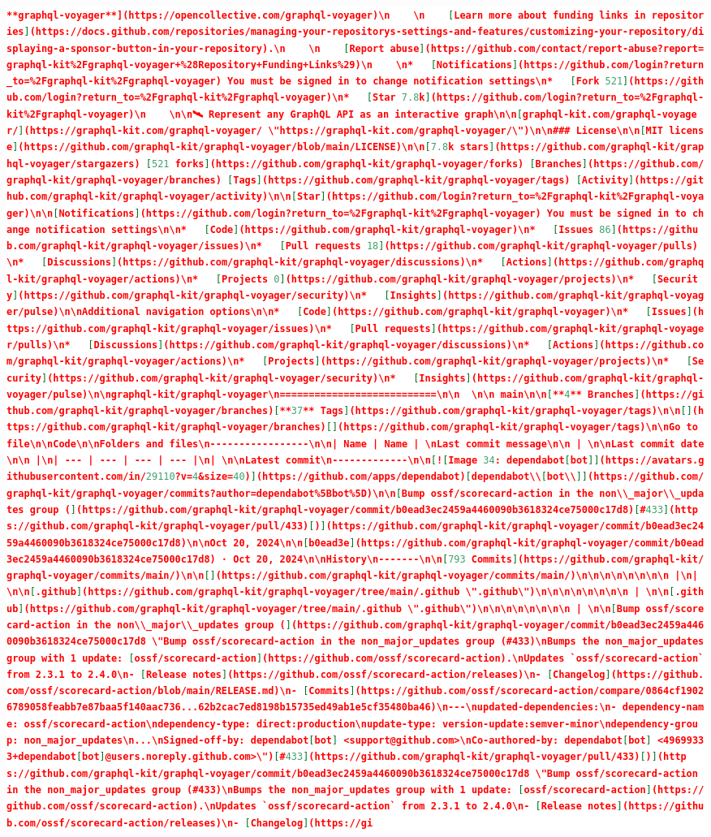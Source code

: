 ```json
**graphql-voyager**](https://opencollective.com/graphql-voyager)\n    \n    [Learn more about funding links in repositories](https://docs.github.com/repositories/managing-your-repositorys-settings-and-features/customizing-your-repository/displaying-a-sponsor-button-in-your-repository).\n    \n    [Report abuse](https://github.com/contact/report-abuse?report=graphql-kit%2Fgraphql-voyager+%28Repository+Funding+Links%29)\n    \n*   [Notifications](https://github.com/login?return_to=%2Fgraphql-kit%2Fgraphql-voyager) You must be signed in to change notification settings\n*   [Fork 521](https://github.com/login?return_to=%2Fgraphql-kit%2Fgraphql-voyager)\n*   [Star 7.8k](https://github.com/login?return_to=%2Fgraphql-kit%2Fgraphql-voyager)\n    \n\n🛰️ Represent any GraphQL API as an interactive graph\n\n[graphql-kit.com/graphql-voyager/](https://graphql-kit.com/graphql-voyager/ \"https://graphql-kit.com/graphql-voyager/\")\n\n### License\n\n[MIT license](https://github.com/graphql-kit/graphql-voyager/blob/main/LICENSE)\n\n[7.8k stars](https://github.com/graphql-kit/graphql-voyager/stargazers) [521 forks](https://github.com/graphql-kit/graphql-voyager/forks) [Branches](https://github.com/graphql-kit/graphql-voyager/branches) [Tags](https://github.com/graphql-kit/graphql-voyager/tags) [Activity](https://github.com/graphql-kit/graphql-voyager/activity)\n\n[Star](https://github.com/login?return_to=%2Fgraphql-kit%2Fgraphql-voyager)\n\n[Notifications](https://github.com/login?return_to=%2Fgraphql-kit%2Fgraphql-voyager) You must be signed in to change notification settings\n\n*   [Code](https://github.com/graphql-kit/graphql-voyager)\n*   [Issues 86](https://github.com/graphql-kit/graphql-voyager/issues)\n*   [Pull requests 18](https://github.com/graphql-kit/graphql-voyager/pulls)\n*   [Discussions](https://github.com/graphql-kit/graphql-voyager/discussions)\n*   [Actions](https://github.com/graphql-kit/graphql-voyager/actions)\n*   [Projects 0](https://github.com/graphql-kit/graphql-voyager/projects)\n*   [Security](https://github.com/graphql-kit/graphql-voyager/security)\n*   [Insights](https://github.com/graphql-kit/graphql-voyager/pulse)\n\nAdditional navigation options\n\n*   [Code](https://github.com/graphql-kit/graphql-voyager)\n*   [Issues](https://github.com/graphql-kit/graphql-voyager/issues)\n*   [Pull requests](https://github.com/graphql-kit/graphql-voyager/pulls)\n*   [Discussions](https://github.com/graphql-kit/graphql-voyager/discussions)\n*   [Actions](https://github.com/graphql-kit/graphql-voyager/actions)\n*   [Projects](https://github.com/graphql-kit/graphql-voyager/projects)\n*   [Security](https://github.com/graphql-kit/graphql-voyager/security)\n*   [Insights](https://github.com/graphql-kit/graphql-voyager/pulse)\n\ngraphql-kit/graphql-voyager\n===========================\n\n  \n\n main\n\n[**4** Branches](https://github.com/graphql-kit/graphql-voyager/branches)[**37** Tags](https://github.com/graphql-kit/graphql-voyager/tags)\n\n[](https://github.com/graphql-kit/graphql-voyager/branches)[](https://github.com/graphql-kit/graphql-voyager/tags)\n\nGo to file\n\nCode\n\nFolders and files\n-----------------\n\n| Name | Name | \nLast commit message\n\n | \n\nLast commit date\n\n |\n| --- | --- | --- | --- |\n| \n\nLatest commit\n-------------\n\n[![Image 34: dependabot[bot]](https://avatars.githubusercontent.com/in/29110?v=4&size=40)](https://github.com/apps/dependabot)[dependabot\\[bot\\]](https://github.com/graphql-kit/graphql-voyager/commits?author=dependabot%5Bbot%5D)\n\n[Bump ossf/scorecard-action in the non\\_major\\_updates group (](https://github.com/graphql-kit/graphql-voyager/commit/b0ead3ec2459a4460090b3618324ce75000c17d8)[#433](https://github.com/graphql-kit/graphql-voyager/pull/433)[)](https://github.com/graphql-kit/graphql-voyager/commit/b0ead3ec2459a4460090b3618324ce75000c17d8)\n\nOct 20, 2024\n\n[b0ead3e](https://github.com/graphql-kit/graphql-voyager/commit/b0ead3ec2459a4460090b3618324ce75000c17d8) · Oct 20, 2024\n\nHistory\n-------\n\n[793 Commits](https://github.com/graphql-kit/graphql-voyager/commits/main/)\n\n[](https://github.com/graphql-kit/graphql-voyager/commits/main/)\n\n\n\n\n\n\n\n |\n| \n\n[.github](https://github.com/graphql-kit/graphql-voyager/tree/main/.github \".github\")\n\n\n\n\n\n\n\n | \n\n[.github](https://github.com/graphql-kit/graphql-voyager/tree/main/.github \".github\")\n\n\n\n\n\n\n\n | \n\n[Bump ossf/scorecard-action in the non\\_major\\_updates group (](https://github.com/graphql-kit/graphql-voyager/commit/b0ead3ec2459a4460090b3618324ce75000c17d8 \"Bump ossf/scorecard-action in the non_major_updates group (#433)\nBumps the non_major_updates group with 1 update: [ossf/scorecard-action](https://github.com/ossf/scorecard-action).\nUpdates `ossf/scorecard-action` from 2.3.1 to 2.4.0\n- [Release notes](https://github.com/ossf/scorecard-action/releases)\n- [Changelog](https://github.com/ossf/scorecard-action/blob/main/RELEASE.md)\n- [Commits](https://github.com/ossf/scorecard-action/compare/0864cf19026789058feabb7e87baa5f140aac736...62b2cac7ed8198b15735ed49ab1e5cf35480ba46)\n---\nupdated-dependencies:\n- dependency-name: ossf/scorecard-action\ndependency-type: direct:production\nupdate-type: version-update:semver-minor\ndependency-group: non_major_updates\n...\nSigned-off-by: dependabot[bot] <support@github.com>\nCo-authored-by: dependabot[bot] <49699333+dependabot[bot]@users.noreply.github.com>\")[#433](https://github.com/graphql-kit/graphql-voyager/pull/433)[)](https://github.com/graphql-kit/graphql-voyager/commit/b0ead3ec2459a4460090b3618324ce75000c17d8 \"Bump ossf/scorecard-action in the non_major_updates group (#433)\nBumps the non_major_updates group with 1 update: [ossf/scorecard-action](https://github.com/ossf/scorecard-action).\nUpdates `ossf/scorecard-action` from 2.3.1 to 2.4.0\n- [Release notes](https://github.com/ossf/scorecard-action/releases)\n- [Changelog](https://gi
```